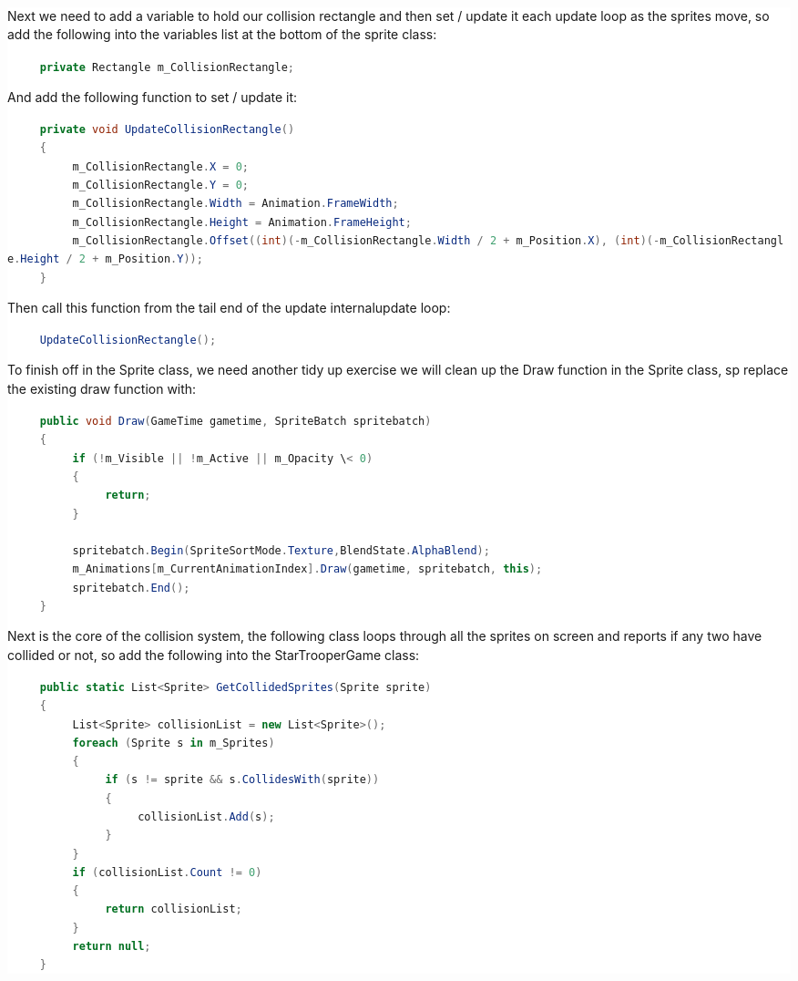 Next we need to add a variable to hold our collision rectangle and then set / update it each update loop as the sprites move, so add the following into the variables list at the bottom of the sprite class:
        
```csharp
     private Rectangle m_CollisionRectangle;
```

And add the following function to set / update it:

```csharp
     private void UpdateCollisionRectangle()
     {
          m_CollisionRectangle.X = 0;
          m_CollisionRectangle.Y = 0;
          m_CollisionRectangle.Width = Animation.FrameWidth;
          m_CollisionRectangle.Height = Animation.FrameHeight;
          m_CollisionRectangle.Offset((int)(-m_CollisionRectangle.Width / 2 + m_Position.X), (int)(-m_CollisionRectangle.Height / 2 + m_Position.Y));                     
     }
```            

Then call this function from the tail end of the update internalupdate loop:

```csharp
     UpdateCollisionRectangle();
```

To finish off in the Sprite class, we need another tidy up exercise we will clean up the Draw function in the Sprite class, sp replace the existing draw function with:

```csharp
     public void Draw(GameTime gametime, SpriteBatch spritebatch)
     {
          if (!m_Visible || !m_Active || m_Opacity \< 0)
          {
               return;
          }

          spritebatch.Begin(SpriteSortMode.Texture,BlendState.AlphaBlend);
          m_Animations[m_CurrentAnimationIndex].Draw(gametime, spritebatch, this);
          spritebatch.End();
     }
```

Next is the core of the collision system, the following class loops through all the sprites on screen and reports if any two have collided or not, so add the following into the StarTrooperGame class:

```csharp
     public static List<Sprite> GetCollidedSprites(Sprite sprite)
     {
          List<Sprite> collisionList = new List<Sprite>();
          foreach (Sprite s in m_Sprites)
          {
               if (s != sprite && s.CollidesWith(sprite))
               {
                    collisionList.Add(s);
               }
          }
          if (collisionList.Count != 0)
          {
               return collisionList;
          }
          return null;
     }
```
